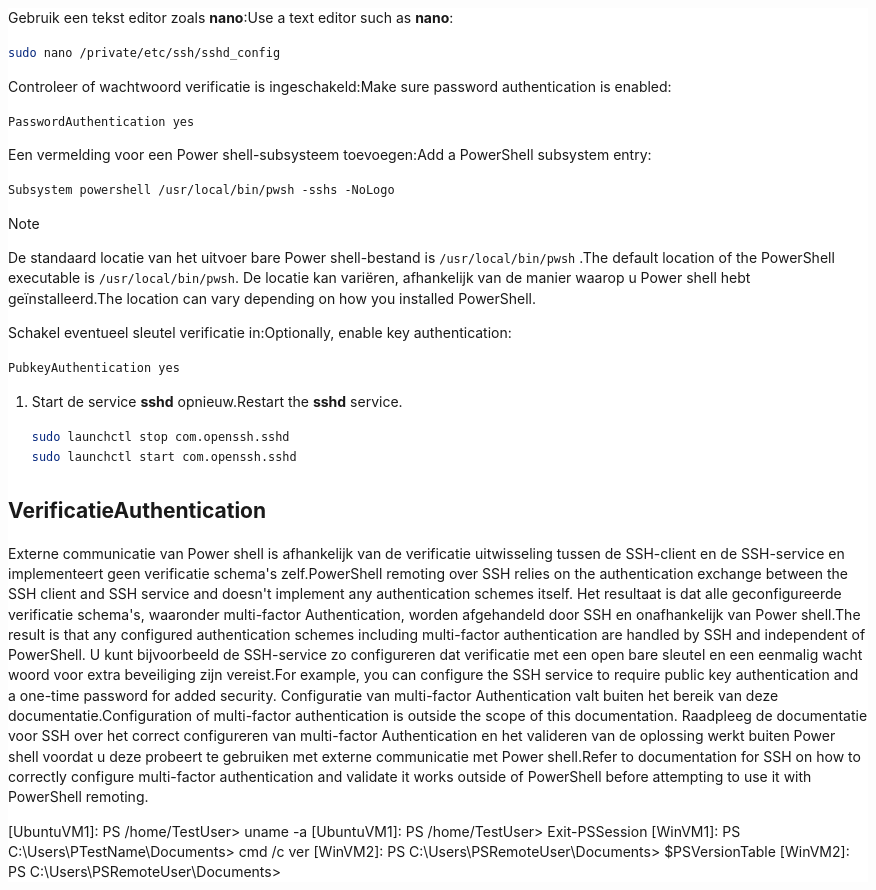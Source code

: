    <span data-ttu-id="c27d4-172">Gebruik een tekst editor zoals **nano**:</span><span class="sxs-lookup"><span data-stu-id="c27d4-172">Use a text editor such as **nano**:</span></span>

   ```bash
   sudo nano /private/etc/ssh/sshd_config
   ```

   <span data-ttu-id="c27d4-173">Controleer of wachtwoord verificatie is ingeschakeld:</span><span class="sxs-lookup"><span data-stu-id="c27d4-173">Make sure password authentication is enabled:</span></span>

   ```
   PasswordAuthentication yes
   ```

   <span data-ttu-id="c27d4-174">Een vermelding voor een Power shell-subsysteem toevoegen:</span><span class="sxs-lookup"><span data-stu-id="c27d4-174">Add a PowerShell subsystem entry:</span></span>

   ```
   Subsystem powershell /usr/local/bin/pwsh -sshs -NoLogo
   ```

   > [!NOTE]
   > <span data-ttu-id="c27d4-175">De standaard locatie van het uitvoer bare Power shell-bestand is `/usr/local/bin/pwsh` .</span><span class="sxs-lookup"><span data-stu-id="c27d4-175">The default location of the PowerShell executable is `/usr/local/bin/pwsh`.</span></span> <span data-ttu-id="c27d4-176">De locatie kan variëren, afhankelijk van de manier waarop u Power shell hebt geïnstalleerd.</span><span class="sxs-lookup"><span data-stu-id="c27d4-176">The location can vary depending on how you installed PowerShell.</span></span>

   <span data-ttu-id="c27d4-177">Schakel eventueel sleutel verificatie in:</span><span class="sxs-lookup"><span data-stu-id="c27d4-177">Optionally, enable key authentication:</span></span>

   ```
   PubkeyAuthentication yes
   ```

1. <span data-ttu-id="c27d4-178">Start de service **sshd** opnieuw.</span><span class="sxs-lookup"><span data-stu-id="c27d4-178">Restart the **sshd** service.</span></span>

   ```bash
   sudo launchctl stop com.openssh.sshd
   sudo launchctl start com.openssh.sshd
   ```

## <a name="authentication"></a><span data-ttu-id="c27d4-179">Verificatie</span><span class="sxs-lookup"><span data-stu-id="c27d4-179">Authentication</span></span>

<span data-ttu-id="c27d4-180">Externe communicatie van Power shell is afhankelijk van de verificatie uitwisseling tussen de SSH-client en de SSH-service en implementeert geen verificatie schema's zelf.</span><span class="sxs-lookup"><span data-stu-id="c27d4-180">PowerShell remoting over SSH relies on the authentication exchange between the SSH client and SSH service and doesn't implement any authentication schemes itself.</span></span> <span data-ttu-id="c27d4-181">Het resultaat is dat alle geconfigureerde verificatie schema's, waaronder multi-factor Authentication, worden afgehandeld door SSH en onafhankelijk van Power shell.</span><span class="sxs-lookup"><span data-stu-id="c27d4-181">The result is that any configured authentication schemes including multi-factor authentication are handled by SSH and independent of PowerShell.</span></span> <span data-ttu-id="c27d4-182">U kunt bijvoorbeeld de SSH-service zo configureren dat verificatie met een open bare sleutel en een eenmalig wacht woord voor extra beveiliging zijn vereist.</span><span class="sxs-lookup"><span data-stu-id="c27d4-182">For example, you can configure the SSH service to require public key authentication and a one-time password for added security.</span></span> <span data-ttu-id="c27d4-183">Configuratie van multi-factor Authentication valt buiten het bereik van deze documentatie.</span><span class="sxs-lookup"><span data-stu-id="c27d4-183">Configuration of multi-factor authentication is outside the scope of this documentation.</span></span> <span data-ttu-id="c27d4-184">Raadpleeg de documentatie voor SSH over het correct configureren van multi-factor Authentication en het valideren van de oplossing werkt buiten Power shell voordat u deze probeert te gebruiken met externe communicatie met Power shell.</span><span class="sxs-lookup"><span data-stu-id="c27d4-184">Refer to documentation for SSH on how to correctly configure multi-factor authentication and validate it works outside of PowerShell before attempting to use it with PowerShell remoting.</span></span>

[UbuntuVM1]: PS /home/TestUser> uname -a
[UbuntuVM1]: PS /home/TestUser> Exit-PSSession
[WinVM1]: PS C:\Users\PTestName\Documents> cmd /c ver
[WinVM2]: PS C:\Users\PSRemoteUser\Documents> $PSVersionTable
[WinVM2]: PS C:\Users\PSRemoteUser\Documents>
